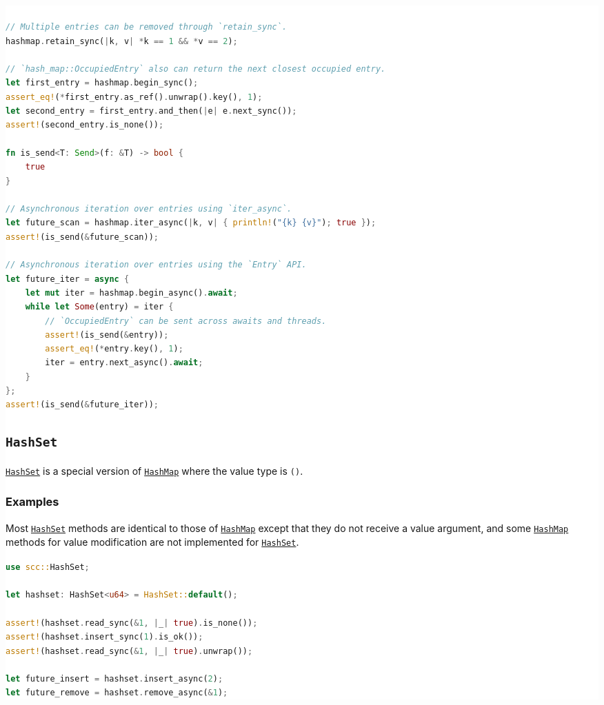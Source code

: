 ```rust

// Multiple entries can be removed through `retain_sync`.
hashmap.retain_sync(|k, v| *k == 1 && *v == 2);

// `hash_map::OccupiedEntry` also can return the next closest occupied entry.
let first_entry = hashmap.begin_sync();
assert_eq!(*first_entry.as_ref().unwrap().key(), 1);
let second_entry = first_entry.and_then(|e| e.next_sync());
assert!(second_entry.is_none());

fn is_send<T: Send>(f: &T) -> bool {
    true
}

// Asynchronous iteration over entries using `iter_async`.
let future_scan = hashmap.iter_async(|k, v| { println!("{k} {v}"); true });
assert!(is_send(&future_scan));

// Asynchronous iteration over entries using the `Entry` API.
let future_iter = async {
    let mut iter = hashmap.begin_async().await;
    while let Some(entry) = iter {
        // `OccupiedEntry` can be sent across awaits and threads.
        assert!(is_send(&entry));
        assert_eq!(*entry.key(), 1);
        iter = entry.next_async().await;
    }
};
assert!(is_send(&future_iter));
```

## `HashSet`

[`HashSet`](#hashset) is a special version of [`HashMap`](#hashmap) where the value type is `()`.

### Examples

Most [`HashSet`](#hashset) methods are identical to those of [`HashMap`](#hashmap) except that they do not receive a value argument, and some [`HashMap`](#hashmap) methods for value modification are not implemented for [`HashSet`](#hashset).

```rust
use scc::HashSet;

let hashset: HashSet<u64> = HashSet::default();

assert!(hashset.read_sync(&1, |_| true).is_none());
assert!(hashset.insert_sync(1).is_ok());
assert!(hashset.read_sync(&1, |_| true).unwrap());

let future_insert = hashset.insert_async(2);
let future_remove = hashset.remove_async(&1);
```
